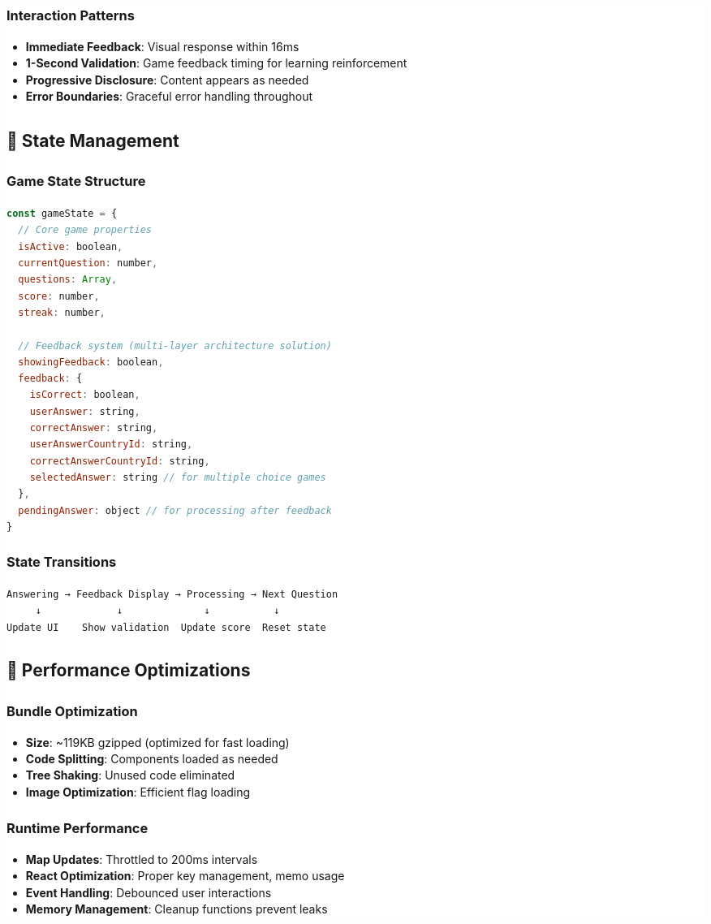 ### Interaction Patterns
- **Immediate Feedback**: Visual response within 16ms
- **1-Second Validation**: Game feedback timing for learning reinforcement
- **Progressive Disclosure**: Content appears as needed
- **Error Boundaries**: Graceful error handling throughout

## 🔄 State Management

### Game State Structure
```javascript
const gameState = {
  // Core game properties
  isActive: boolean,
  currentQuestion: number,
  questions: Array,
  score: number,
  streak: number,
  
  // Feedback system (multi-layer architecture solution)
  showingFeedback: boolean,
  feedback: {
    isCorrect: boolean,
    userAnswer: string,
    correctAnswer: string,
    userAnswerCountryId: string,
    correctAnswerCountryId: string,
    selectedAnswer: string // for multiple choice games
  },
  pendingAnswer: object // for processing after feedback
}
```

### State Transitions
```
Answering → Feedback Display → Processing → Next Question
     ↓             ↓              ↓           ↓
Update UI    Show validation  Update score  Reset state
```

## 🚀 Performance Optimizations

### Bundle Optimization
- **Size**: ~119KB gzipped (optimized for fast loading)
- **Code Splitting**: Components loaded as needed
- **Tree Shaking**: Unused code eliminated
- **Image Optimization**: Efficient flag loading

### Runtime Performance
- **Map Updates**: Throttled to 200ms intervals
- **React Optimization**: Proper key management, memo usage
- **Event Handling**: Debounced user interactions
- **Memory Management**: Cleanup functions prevent leaks
